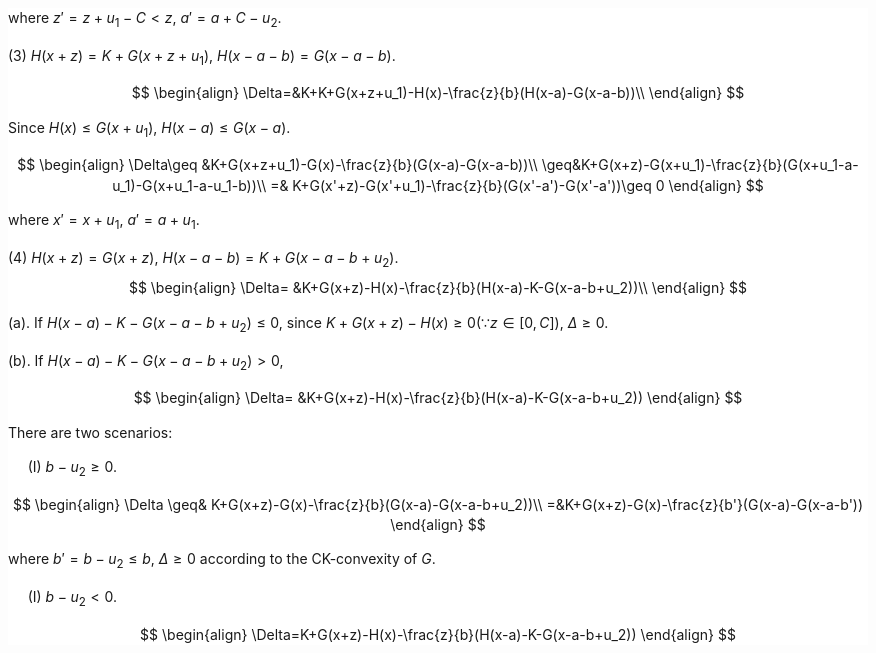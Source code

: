 where $z'=z+u_1-C<z$, $a'=a+C-u_2$.

(3) $H(x+z)=K+G(x+z+u_1)$, $H(x-a-b)=G(x-a-b)$.

$$
\begin{align}
\Delta=&K+K+G(x+z+u_1)-H(x)-\frac{z}{b}(H(x-a)-G(x-a-b))\\
\end{align}
$$

Since $H(x)\leq G(x+u_1)$, $H(x-a)\leq G(x-a)$.

$$
\begin{align}
\Delta\geq &K+G(x+z+u_1)-G(x)-\frac{z}{b}(G(x-a)-G(x-a-b))\\
\geq&K+G(x+z)-G(x+u_1)-\frac{z}{b}(G(x+u_1-a-u_1)-G(x+u_1-a-u_1-b))\\
=& K+G(x'+z)-G(x'+u_1)-\frac{z}{b}(G(x'-a')-G(x'-a'))\geq 0
\end{align}
$$

where $x'=x+u_1$, $a'=a+u_1$.  

(4)  $H(x+z)=G(x+z)$, $H(x-a-b)=K+G(x-a-b+u_2)$.
$$
\begin{align}
\Delta= &K+G(x+z)-H(x)-\frac{z}{b}(H(x-a)-K-G(x-a-b+u_2))\\
\end{align}
$$

(a). If $H(x-a)-K-G(x-a-b+u_2)\leq 0$, since $K+G(x+z)-H(x)\geq 0(\because  z\in [0,C])$, $\Delta\geq 0$.

(b). If $H(x-a)-K-G(x-a-b+u_2)>0$,

$$
\begin{align}
\Delta= &K+G(x+z)-H(x)-\frac{z}{b}(H(x-a)-K-G(x-a-b+u_2))
\end{align}
$$

There are two scenarios:

&nbsp;&nbsp;&nbsp;&nbsp; (I) $b-u_2\geq 0$.

$$
\begin{align}
\Delta
\geq& K+G(x+z)-G(x)-\frac{z}{b}(G(x-a)-G(x-a-b+u_2))\\
=&K+G(x+z)-G(x)-\frac{z}{b'}(G(x-a)-G(x-a-b'))
\end{align}
$$

where $b'=b-u_2\leq b$, $\Delta\geq 0$ according to the CK-convexity of $G$.

&nbsp;&nbsp;&nbsp;&nbsp; (I) $b-u_2< 0$.

$$
\begin{align}
\Delta=K+G(x+z)-H(x)-\frac{z}{b}(H(x-a)-K-G(x-a-b+u_2))
\end{align}
$$
